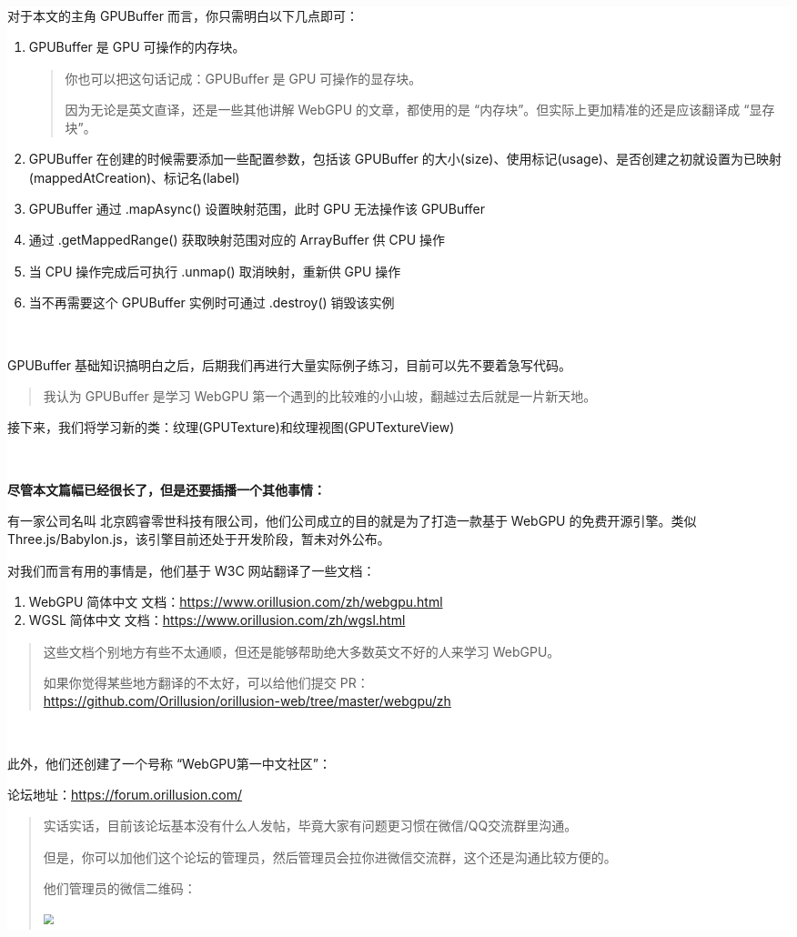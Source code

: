 对于本文的主角 GPUBuffer 而言，你只需明白以下几点即可：

1. GPUBuffer 是 GPU 可操作的内存块。

   > 你也可以把这句话记成：GPUBuffer 是 GPU 可操作的显存块。
   >
   > 因为无论是英文直译，还是一些其他讲解 WebGPU 的文章，都使用的是 “内存块”。但实际上更加精准的还是应该翻译成 “显存块”。

2. GPUBuffer 在创建的时候需要添加一些配置参数，包括该 GPUBuffer 的大小(size)、使用标记(usage)、是否创建之初就设置为已映射(mappedAtCreation)、标记名(label)

3. GPUBuffer 通过 .mapAsync() 设置映射范围，此时 GPU 无法操作该 GPUBuffer

4. 通过 .getMappedRange() 获取映射范围对应的 ArrayBuffer 供 CPU 操作

5. 当 CPU 操作完成后可执行 .unmap() 取消映射，重新供 GPU 操作

6. 当不再需要这个 GPUBuffer 实例时可通过 .destroy() 销毁该实例



<br>

GPUBuffer 基础知识搞明白之后，后期我们再进行大量实际例子练习，目前可以先不要着急写代码。

> 我认为 GPUBuffer 是学习 WebGPU 第一个遇到的比较难的小山坡，翻越过去后就是一片新天地。

接下来，我们将学习新的类：纹理(GPUTexture)和纹理视图(GPUTextureView)



<br>

**尽管本文篇幅已经很长了，但是还要插播一个其他事情：**

有一家公司名叫 北京鸥睿零世科技有限公司，他们公司成立的目的就是为了打造一款基于 WebGPU 的免费开源引擎。类似 Three.js/Babylon.js，该引擎目前还处于开发阶段，暂未对外公布。

对我们而言有用的事情是，他们基于 W3C 网站翻译了一些文档：

1. WebGPU 简体中文 文档：https://www.orillusion.com/zh/webgpu.html
2. WGSL 简体中文 文档：https://www.orillusion.com/zh/wgsl.html

> 这些文档个别地方有些不太通顺，但还是能够帮助绝大多数英文不好的人来学习 WebGPU。
>
> 如果你觉得某些地方翻译的不太好，可以给他们提交 PR：  
> https://github.com/Orillusion/orillusion-web/tree/master/webgpu/zh

<br>

此外，他们还创建了一个号称 “WebGPU第一中文社区”：

论坛地址：https://forum.orillusion.com/

> 实话实话，目前该论坛基本没有什么人发帖，毕竟大家有问题更习惯在微信/QQ交流群里沟通。
>
> 但是，你可以加他们这个论坛的管理员，然后管理员会拉你进微信交流群，这个还是沟通比较方便的。
>
> 他们管理员的微信二维码：
>
> <img src="https://puxiao.com/webgpu_tutorial/imgs/orillusion_qr.jpg" style="zoom: 67%;" />
